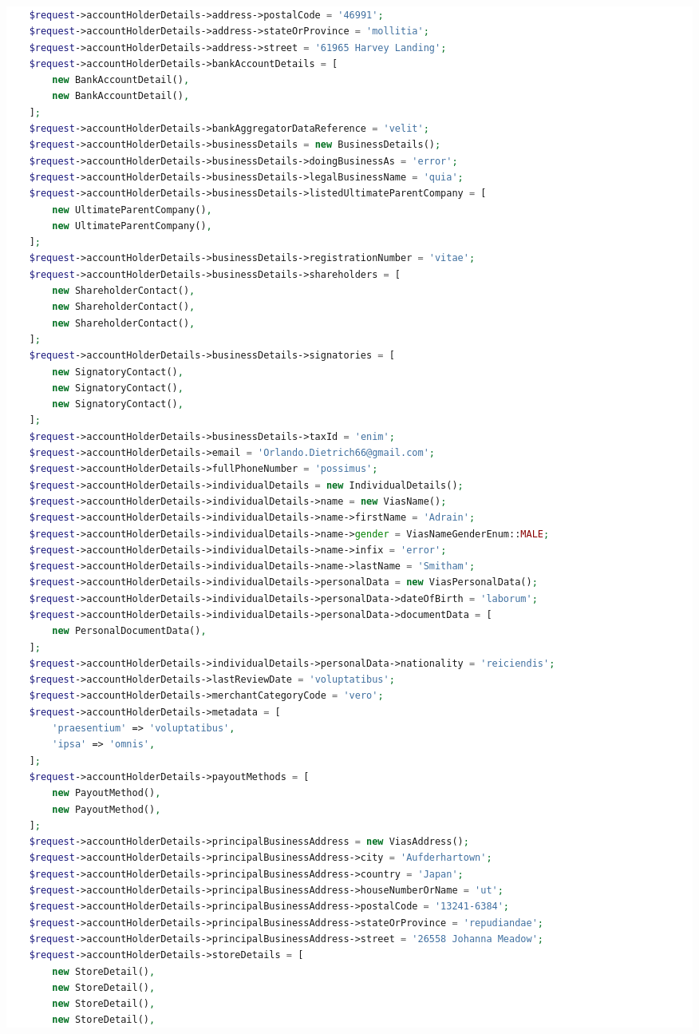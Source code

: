 ```php
    $request->accountHolderDetails->address->postalCode = '46991';
    $request->accountHolderDetails->address->stateOrProvince = 'mollitia';
    $request->accountHolderDetails->address->street = '61965 Harvey Landing';
    $request->accountHolderDetails->bankAccountDetails = [
        new BankAccountDetail(),
        new BankAccountDetail(),
    ];
    $request->accountHolderDetails->bankAggregatorDataReference = 'velit';
    $request->accountHolderDetails->businessDetails = new BusinessDetails();
    $request->accountHolderDetails->businessDetails->doingBusinessAs = 'error';
    $request->accountHolderDetails->businessDetails->legalBusinessName = 'quia';
    $request->accountHolderDetails->businessDetails->listedUltimateParentCompany = [
        new UltimateParentCompany(),
        new UltimateParentCompany(),
    ];
    $request->accountHolderDetails->businessDetails->registrationNumber = 'vitae';
    $request->accountHolderDetails->businessDetails->shareholders = [
        new ShareholderContact(),
        new ShareholderContact(),
        new ShareholderContact(),
    ];
    $request->accountHolderDetails->businessDetails->signatories = [
        new SignatoryContact(),
        new SignatoryContact(),
        new SignatoryContact(),
    ];
    $request->accountHolderDetails->businessDetails->taxId = 'enim';
    $request->accountHolderDetails->email = 'Orlando.Dietrich66@gmail.com';
    $request->accountHolderDetails->fullPhoneNumber = 'possimus';
    $request->accountHolderDetails->individualDetails = new IndividualDetails();
    $request->accountHolderDetails->individualDetails->name = new ViasName();
    $request->accountHolderDetails->individualDetails->name->firstName = 'Adrain';
    $request->accountHolderDetails->individualDetails->name->gender = ViasNameGenderEnum::MALE;
    $request->accountHolderDetails->individualDetails->name->infix = 'error';
    $request->accountHolderDetails->individualDetails->name->lastName = 'Smitham';
    $request->accountHolderDetails->individualDetails->personalData = new ViasPersonalData();
    $request->accountHolderDetails->individualDetails->personalData->dateOfBirth = 'laborum';
    $request->accountHolderDetails->individualDetails->personalData->documentData = [
        new PersonalDocumentData(),
    ];
    $request->accountHolderDetails->individualDetails->personalData->nationality = 'reiciendis';
    $request->accountHolderDetails->lastReviewDate = 'voluptatibus';
    $request->accountHolderDetails->merchantCategoryCode = 'vero';
    $request->accountHolderDetails->metadata = [
        'praesentium' => 'voluptatibus',
        'ipsa' => 'omnis',
    ];
    $request->accountHolderDetails->payoutMethods = [
        new PayoutMethod(),
        new PayoutMethod(),
    ];
    $request->accountHolderDetails->principalBusinessAddress = new ViasAddress();
    $request->accountHolderDetails->principalBusinessAddress->city = 'Aufderhartown';
    $request->accountHolderDetails->principalBusinessAddress->country = 'Japan';
    $request->accountHolderDetails->principalBusinessAddress->houseNumberOrName = 'ut';
    $request->accountHolderDetails->principalBusinessAddress->postalCode = '13241-6384';
    $request->accountHolderDetails->principalBusinessAddress->stateOrProvince = 'repudiandae';
    $request->accountHolderDetails->principalBusinessAddress->street = '26558 Johanna Meadow';
    $request->accountHolderDetails->storeDetails = [
        new StoreDetail(),
        new StoreDetail(),
        new StoreDetail(),
        new StoreDetail(),
```